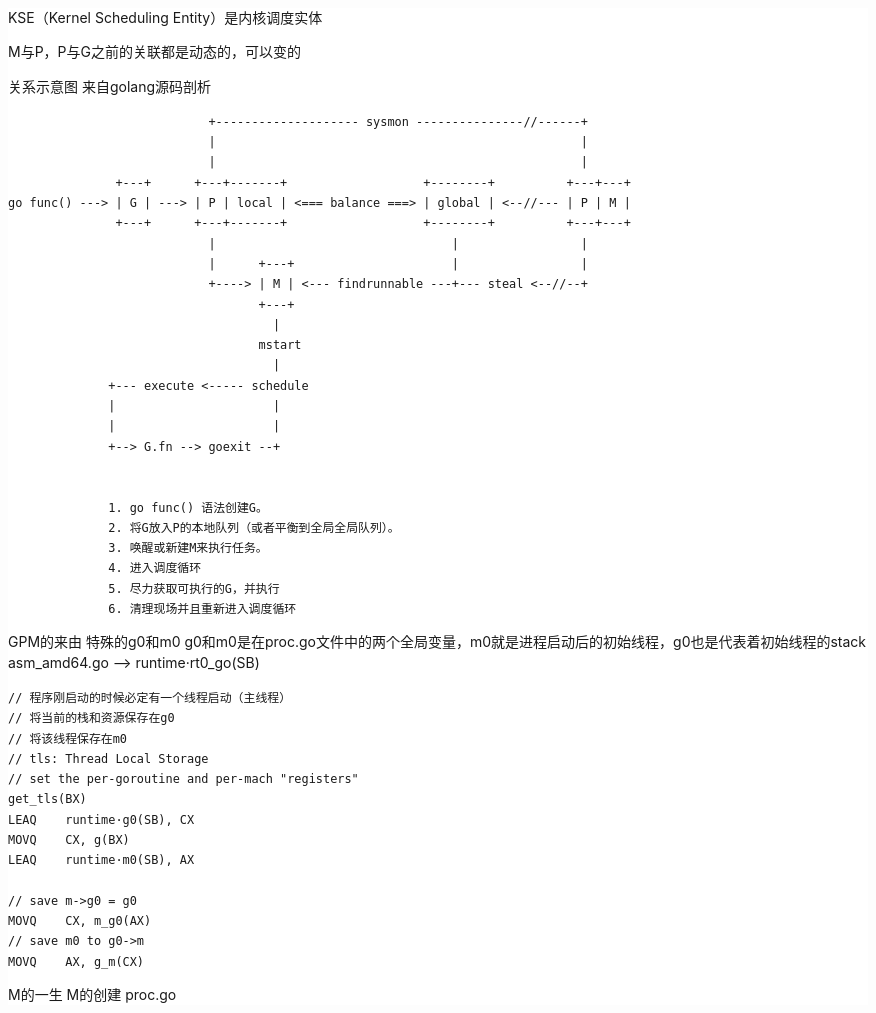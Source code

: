 KSE（Kernel Scheduling Entity）是内核调度实体

M与P，P与G之前的关联都是动态的，可以变的

关系示意图
来自golang源码剖析

```
                            +-------------------- sysmon ---------------//------+ 
                            |                                                   |
                            |                                                   |
               +---+      +---+-------+                   +--------+          +---+---+
go func() ---> | G | ---> | P | local | <=== balance ===> | global | <--//--- | P | M |
               +---+      +---+-------+                   +--------+          +---+---+
                            |                                 |                 | 
                            |      +---+                      |                 |
                            +----> | M | <--- findrunnable ---+--- steal <--//--+
                                   +---+ 
                                     |
                                   mstart
                                     |
              +--- execute <----- schedule 
              |                      |   
              |                      |
              +--> G.fn --> goexit --+ 


              1. go func() 语法创建G。
              2. 将G放入P的本地队列（或者平衡到全局全局队列）。
              3. 唤醒或新建M来执行任务。
              4. 进入调度循环
              5. 尽力获取可执行的G，并执行
              6. 清理现场并且重新进入调度循环
```

GPM的来由
特殊的g0和m0
g0和m0是在proc.go文件中的两个全局变量，m0就是进程启动后的初始线程，g0也是代表着初始线程的stack
asm_amd64.go –> runtime·rt0_go(SB)

	// 程序刚启动的时候必定有一个线程启动（主线程）
	// 将当前的栈和资源保存在g0
	// 将该线程保存在m0
	// tls: Thread Local Storage
	// set the per-goroutine and per-mach "registers"
	get_tls(BX)
	LEAQ	runtime·g0(SB), CX
	MOVQ	CX, g(BX)
	LEAQ	runtime·m0(SB), AX

	// save m->g0 = g0
	MOVQ	CX, m_g0(AX)
	// save m0 to g0->m
	MOVQ	AX, g_m(CX)
M的一生
M的创建
proc.go
